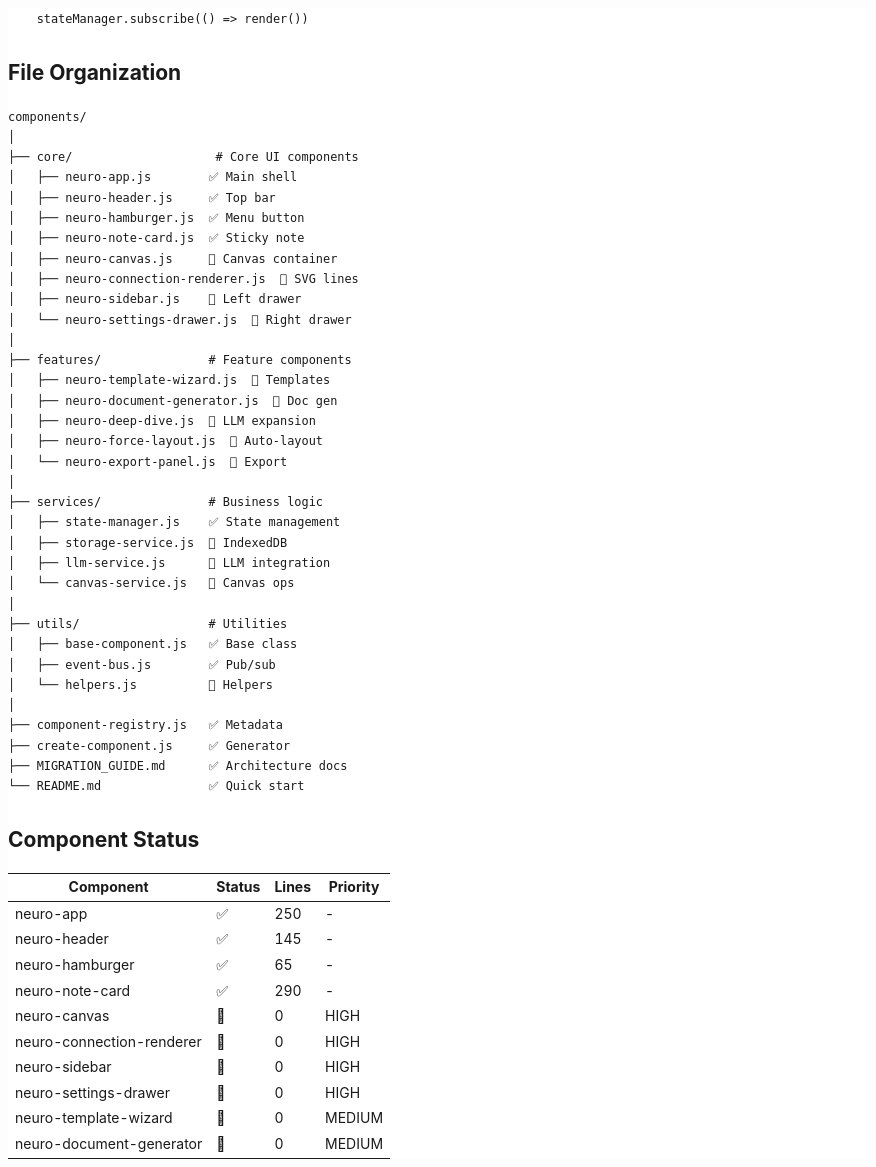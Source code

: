 ```
    stateManager.subscribe(() => render())
```

## File Organization

```
components/
│
├── core/                    # Core UI components
│   ├── neuro-app.js        ✅ Main shell
│   ├── neuro-header.js     ✅ Top bar
│   ├── neuro-hamburger.js  ✅ Menu button
│   ├── neuro-note-card.js  ✅ Sticky note
│   ├── neuro-canvas.js     🚧 Canvas container
│   ├── neuro-connection-renderer.js  🚧 SVG lines
│   ├── neuro-sidebar.js    🚧 Left drawer
│   └── neuro-settings-drawer.js  🚧 Right drawer
│
├── features/               # Feature components
│   ├── neuro-template-wizard.js  🚧 Templates
│   ├── neuro-document-generator.js  🚧 Doc gen
│   ├── neuro-deep-dive.js  🚧 LLM expansion
│   ├── neuro-force-layout.js  🚧 Auto-layout
│   └── neuro-export-panel.js  🚧 Export
│
├── services/               # Business logic
│   ├── state-manager.js    ✅ State management
│   ├── storage-service.js  🚧 IndexedDB
│   ├── llm-service.js      🚧 LLM integration
│   └── canvas-service.js   🚧 Canvas ops
│
├── utils/                  # Utilities
│   ├── base-component.js   ✅ Base class
│   ├── event-bus.js        ✅ Pub/sub
│   └── helpers.js          🚧 Helpers
│
├── component-registry.js   ✅ Metadata
├── create-component.js     ✅ Generator
├── MIGRATION_GUIDE.md      ✅ Architecture docs
└── README.md               ✅ Quick start
```

## Component Status

| Component | Status | Lines | Priority |
|-----------|--------|-------|----------|
| neuro-app | ✅ | 250 | - |
| neuro-header | ✅ | 145 | - |
| neuro-hamburger | ✅ | 65 | - |
| neuro-note-card | ✅ | 290 | - |
| neuro-canvas | 🚧 | 0 | HIGH |
| neuro-connection-renderer | 🚧 | 0 | HIGH |
| neuro-sidebar | 🚧 | 0 | HIGH |
| neuro-settings-drawer | 🚧 | 0 | HIGH |
| neuro-template-wizard | 🚧 | 0 | MEDIUM |
| neuro-document-generator | 🚧 | 0 | MEDIUM |